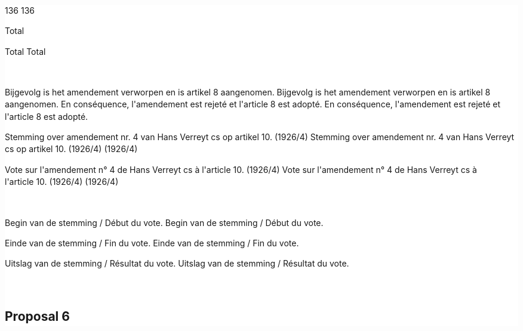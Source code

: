 136
136


Total

Total
Total

 
 

Bijgevolg is het amendement verworpen en is
artikel 8 aangenomen.
Bijgevolg is het amendement verworpen en is
artikel 8 aangenomen.
En conséquence, l'amendement est rejeté et
l'article 8 est adopté.
En conséquence, l'amendement est rejeté et
l'article 8 est adopté.
 
 

Stemming over amendement nr. 4 van Hans
Verreyt cs op artikel 10. (1926/4)
Stemming over amendement nr. 4 van Hans
Verreyt cs op artikel 10. 
(1926/4)
(1926/4)

Vote sur
l'amendement n° 4 de Hans Verreyt cs à l'article 10. (1926/4)
Vote sur
l'amendement n° 4 de Hans Verreyt cs à l'article 10. 
(1926/4)
(1926/4)

 
 

Begin van de
stemming / Début du vote.
Begin van de
stemming / Début du vote.

Einde van de
stemming / Fin du vote.
Einde van de
stemming / Fin du vote.

Uitslag van de
stemming / Résultat du vote.
Uitslag van de
stemming / Résultat du vote.

 
 


## Proposal 6
